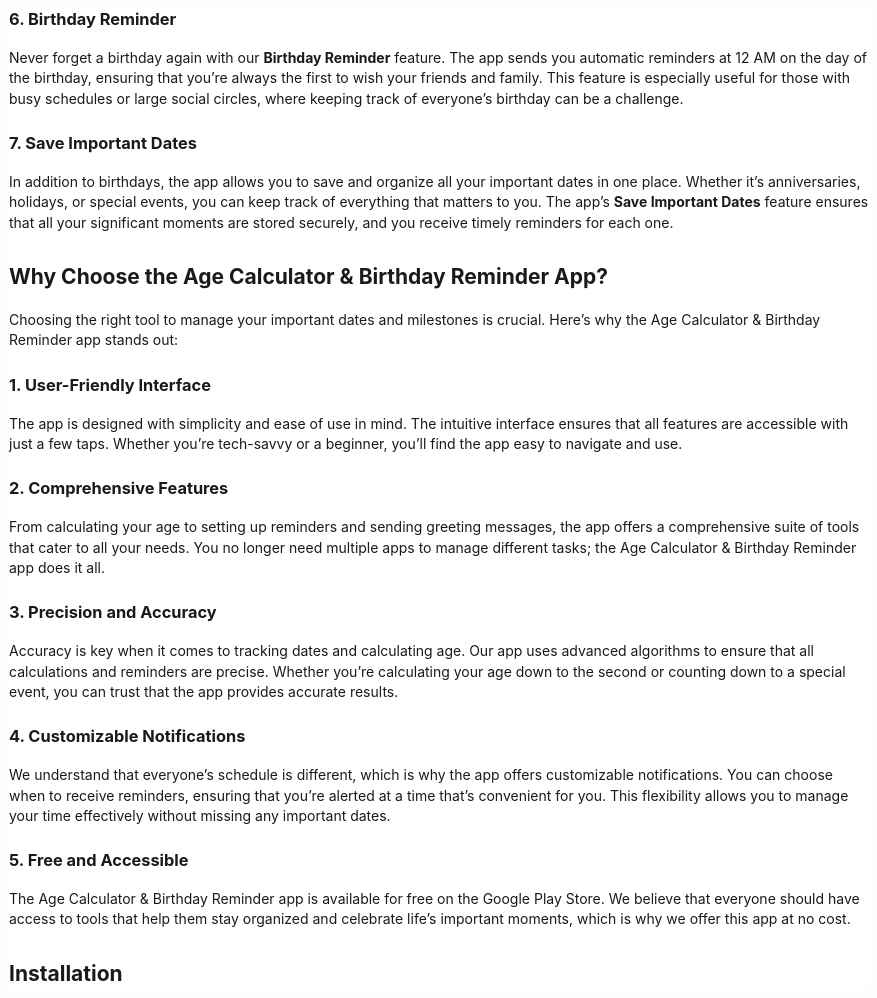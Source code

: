 ### 6. Birthday Reminder

Never forget a birthday again with our **Birthday Reminder** feature. The app sends you automatic reminders at 12 AM on the day of the birthday, ensuring that you’re always the first to wish your friends and family. This feature is especially useful for those with busy schedules or large social circles, where keeping track of everyone’s birthday can be a challenge.

### 7. Save Important Dates

In addition to birthdays, the app allows you to save and organize all your important dates in one place. Whether it’s anniversaries, holidays, or special events, you can keep track of everything that matters to you. The app’s **Save Important Dates** feature ensures that all your significant moments are stored securely, and you receive timely reminders for each one.

## Why Choose the Age Calculator & Birthday Reminder App?

Choosing the right tool to manage your important dates and milestones is crucial. Here’s why the Age Calculator & Birthday Reminder app stands out:

### 1. **User-Friendly Interface**

The app is designed with simplicity and ease of use in mind. The intuitive interface ensures that all features are accessible with just a few taps. Whether you’re tech-savvy or a beginner, you’ll find the app easy to navigate and use.

### 2. **Comprehensive Features**

From calculating your age to setting up reminders and sending greeting messages, the app offers a comprehensive suite of tools that cater to all your needs. You no longer need multiple apps to manage different tasks; the Age Calculator & Birthday Reminder app does it all.

### 3. **Precision and Accuracy**

Accuracy is key when it comes to tracking dates and calculating age. Our app uses advanced algorithms to ensure that all calculations and reminders are precise. Whether you’re calculating your age down to the second or counting down to a special event, you can trust that the app provides accurate results.

### 4. **Customizable Notifications**

We understand that everyone’s schedule is different, which is why the app offers customizable notifications. You can choose when to receive reminders, ensuring that you’re alerted at a time that’s convenient for you. This flexibility allows you to manage your time effectively without missing any important dates.

### 5. **Free and Accessible**

The Age Calculator & Birthday Reminder app is available for free on the Google Play Store. We believe that everyone should have access to tools that help them stay organized and celebrate life’s important moments, which is why we offer this app at no cost.

## Installation
